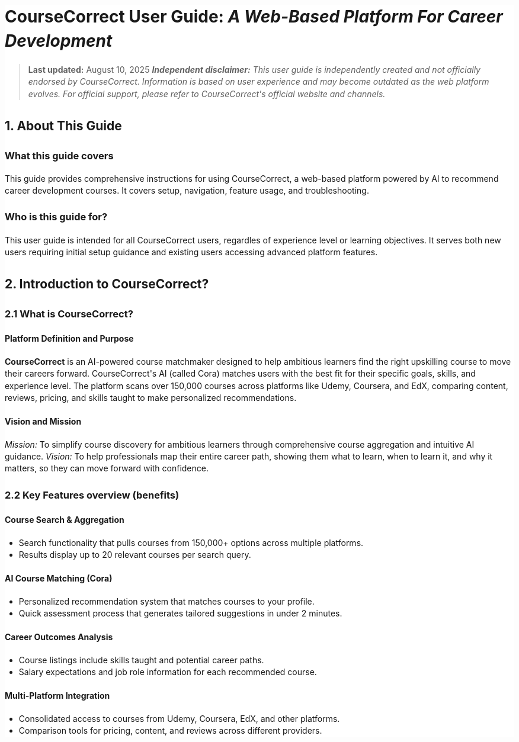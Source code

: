 # CourseCorrect User Guide: _A Web-Based Platform For Career Development_
>**Last updated:** August 10, 2025
***Independent disclaimer:*** _This user guide is independently created and not officially endorsed by CourseCorrect. Information is based on user experience and may become outdated as the web platform evolves. For official support, please refer to CourseCorrect's official website and channels._ 

## 1. About This Guide
### What this guide covers
This guide provides comprehensive instructions for using CourseCorrect, a web-based platform powered by AI to recommend career development courses. It covers setup, navigation, feature usage, and troubleshooting.
### Who is this guide for?
This user guide is intended for all CourseCorrect users, regardles of experience level or learning objectives. It serves both new users requiring initial setup guidance and existing users accessing advanced platform features.

## 2. Introduction to CourseCorrect?
### 2.1 What is CourseCorrect?
#### Platform Definition and Purpose
**CourseCorrect** is an AI-powered course matchmaker designed to help ambitious learners find the right upskilling course to move their careers forward. CourseCorrect's AI (called Cora) matches users with the best fit for their specific goals, skills, and experience level. The platform scans over 150,000 courses across platforms like Udemy, Coursera, and EdX, comparing content, reviews, pricing, and skills taught to make personalized recommendations.
#### Vision and Mission
_Mission:_ To simplify course discovery for ambitious learners through comprehensive course aggregation and intuitive AI guidance.
_Vision:_ To help professionals map their entire career path, showing them what to learn, when to learn it, and why it matters, so they can move forward with confidence.

### 2.2 Key Features overview (benefits)
#### Course Search & Aggregation
* Search functionality that pulls courses from 150,000+ options across multiple platforms.
* Results display up to 20 relevant courses per search query.
#### AI Course Matching (Cora)
* Personalized recommendation system that matches courses to your profile.
* Quick assessment process that generates tailored suggestions in under 2 minutes.
#### Career Outcomes Analysis
* Course listings include skills taught and potential career paths.
* Salary expectations and job role information for each recommended course.
#### Multi-Platform Integration
* Consolidated access to courses from Udemy, Coursera, EdX, and other platforms.
* Comparison tools for pricing, content, and reviews across different providers.
